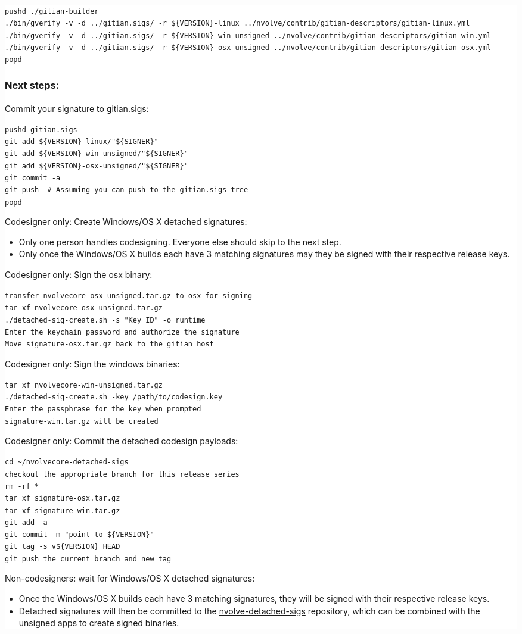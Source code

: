     pushd ./gitian-builder
    ./bin/gverify -v -d ../gitian.sigs/ -r ${VERSION}-linux ../nvolve/contrib/gitian-descriptors/gitian-linux.yml
    ./bin/gverify -v -d ../gitian.sigs/ -r ${VERSION}-win-unsigned ../nvolve/contrib/gitian-descriptors/gitian-win.yml
    ./bin/gverify -v -d ../gitian.sigs/ -r ${VERSION}-osx-unsigned ../nvolve/contrib/gitian-descriptors/gitian-osx.yml
    popd

### Next steps:

Commit your signature to gitian.sigs:

    pushd gitian.sigs
    git add ${VERSION}-linux/"${SIGNER}"
    git add ${VERSION}-win-unsigned/"${SIGNER}"
    git add ${VERSION}-osx-unsigned/"${SIGNER}"
    git commit -a
    git push  # Assuming you can push to the gitian.sigs tree
    popd

Codesigner only: Create Windows/OS X detached signatures:
- Only one person handles codesigning. Everyone else should skip to the next step.
- Only once the Windows/OS X builds each have 3 matching signatures may they be signed with their respective release keys.

Codesigner only: Sign the osx binary:

    transfer nvolvecore-osx-unsigned.tar.gz to osx for signing
    tar xf nvolvecore-osx-unsigned.tar.gz
    ./detached-sig-create.sh -s "Key ID" -o runtime
    Enter the keychain password and authorize the signature
    Move signature-osx.tar.gz back to the gitian host

Codesigner only: Sign the windows binaries:

    tar xf nvolvecore-win-unsigned.tar.gz
    ./detached-sig-create.sh -key /path/to/codesign.key
    Enter the passphrase for the key when prompted
    signature-win.tar.gz will be created

Codesigner only: Commit the detached codesign payloads:

    cd ~/nvolvecore-detached-sigs
    checkout the appropriate branch for this release series
    rm -rf *
    tar xf signature-osx.tar.gz
    tar xf signature-win.tar.gz
    git add -a
    git commit -m "point to ${VERSION}"
    git tag -s v${VERSION} HEAD
    git push the current branch and new tag

Non-codesigners: wait for Windows/OS X detached signatures:

- Once the Windows/OS X builds each have 3 matching signatures, they will be signed with their respective release keys.
- Detached signatures will then be committed to the [nvolve-detached-sigs](https://github.com/nvolprotocol/nvolve-detached-sigs) repository, which can be combined with the unsigned apps to create signed binaries.

